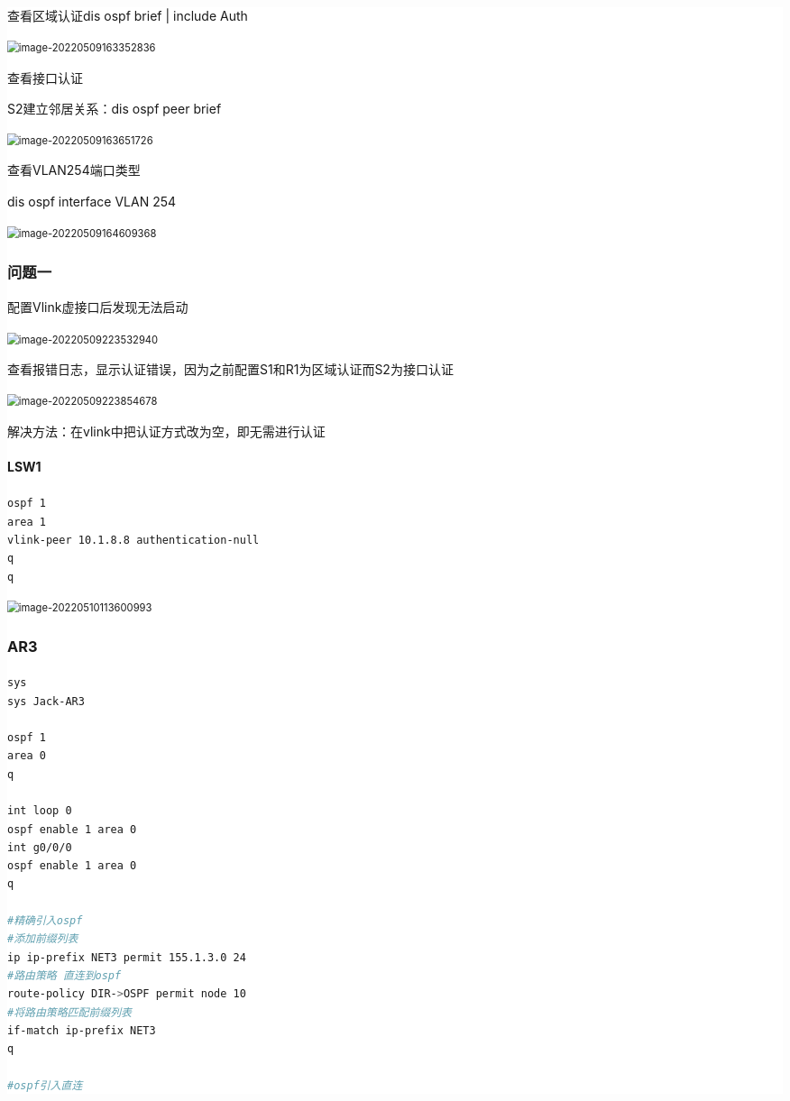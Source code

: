 查看区域认证dis ospf brief | include Auth

<img src="image/image-20220509163352836.png" alt="image-20220509163352836" style="zoom:80%;" />

查看接口认证

S2建立邻居关系：dis ospf peer brief

<img src="image/image-20220509163651726.png" alt="image-20220509163651726" style="zoom:80%;" />

查看VLAN254端口类型

dis ospf interface VLAN 254

<img src="image/image-20220509164609368.png" alt="image-20220509164609368" style="zoom:80%;" />



### 问题一

配置Vlink虚接口后发现无法启动

<img src="image/image-20220509223532940.png" alt="image-20220509223532940" style="zoom:80%;" />

查看报错日志，显示认证错误，因为之前配置S1和R1为区域认证而S2为接口认证

<img src="image/image-20220509223854678.png" alt="image-20220509223854678" style="zoom:80%;" />

解决方法：在vlink中把认证方式改为空，即无需进行认证

#### LSW1

```BASH
ospf 1
area 1
vlink-peer 10.1.8.8 authentication-null
q
q
```

<img src="image/image-20220510113600993.png" alt="image-20220510113600993" style="zoom:80%;" />

### AR3

```BASH
sys
sys Jack-AR3

ospf 1
area 0
q

int loop 0
ospf enable 1 area 0
int g0/0/0
ospf enable 1 area 0
q

#精确引入ospf
#添加前缀列表
ip ip-prefix NET3 permit 155.1.3.0 24
#路由策略 直连到ospf
route-policy DIR->OSPF permit node 10
#将路由策略匹配前缀列表
if-match ip-prefix NET3
q

#ospf引入直连
```